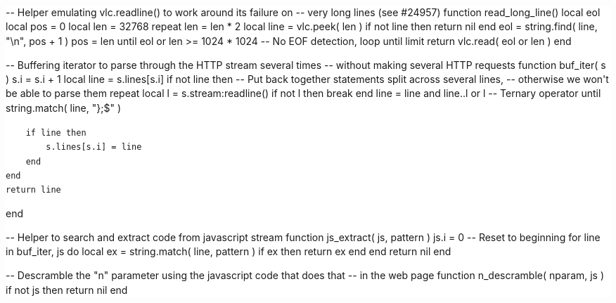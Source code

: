 -- Helper emulating vlc.readline() to work around its failure on
-- very long lines (see #24957)
function read_long_line()
    local eol
    local pos = 0
    local len = 32768
    repeat
        len = len * 2
        local line = vlc.peek( len )
        if not line then return nil end
        eol = string.find( line, "\n", pos + 1 )
        pos = len
    until eol or len >= 1024 * 1024 -- No EOF detection, loop until limit
    return vlc.read( eol or len )
end

-- Buffering iterator to parse through the HTTP stream several times
-- without making several HTTP requests
function buf_iter( s )
    s.i = s.i + 1
    local line = s.lines[s.i]
    if not line then
        -- Put back together statements split across several lines,
        -- otherwise we won't be able to parse them
        repeat
            local l = s.stream:readline()
            if not l then break end
            line = line and line..l or l -- Ternary operator
        until string.match( line, "};$" )

        if line then
            s.lines[s.i] = line
        end
    end
    return line
end

-- Helper to search and extract code from javascript stream
function js_extract( js, pattern )
    js.i = 0 -- Reset to beginning
    for line in buf_iter, js do
        local ex = string.match( line, pattern )
        if ex then
            return ex
        end
    end
    return nil
end

-- Descramble the "n" parameter using the javascript code that does that
-- in the web page
function n_descramble( nparam, js )
    if not js then
        return nil
    end
